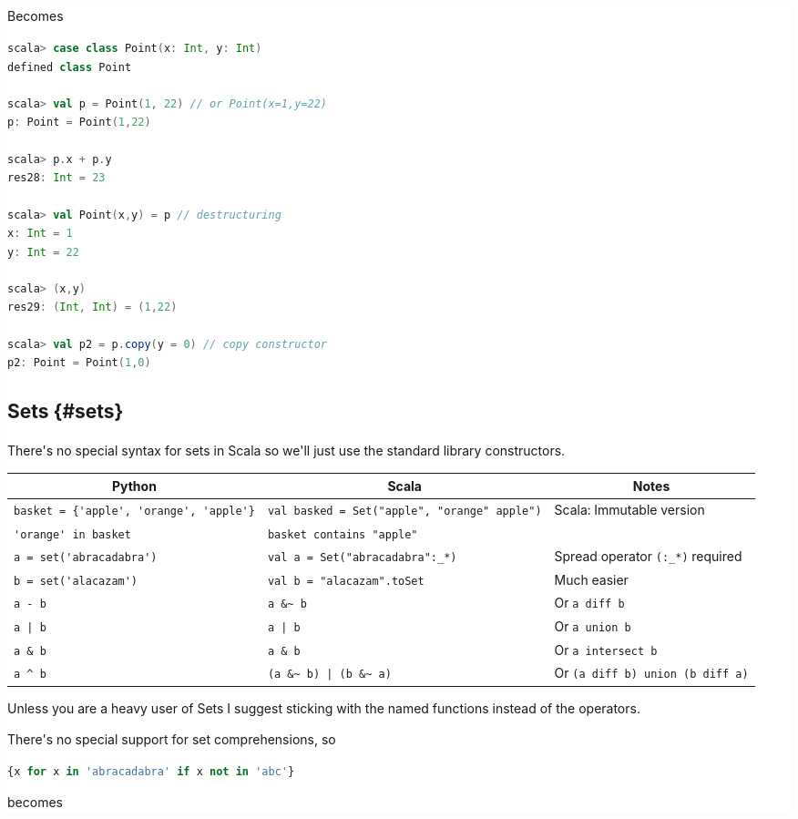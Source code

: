 Becomes

```scala
scala> case class Point(x: Int, y: Int)
defined class Point

scala> val p = Point(1, 22) // or Point(x=1,y=22)
p: Point = Point(1,22)

scala> p.x + p.y
res28: Int = 23

scala> val Point(x,y) = p // destructuring
x: Int = 1
y: Int = 22

scala> (x,y)
res29: (Int, Int) = (1,22)

scala> val p2 = p.copy(y = 0) // copy constructor
p2: Point = Point(1,0)
```

## Sets {#sets}

There's no special syntax for sets in Scala so we'll just use the standard library constructors.

| Python | Scala | Notes
| ---    | --- |---
| `basket = {'apple', 'orange', 'apple'}`|`val basked = Set("apple", "orange" apple")`| Scala: Immutable version
|`'orange' in basket`|`basket contains "apple"`
|`a = set('abracadabra')`|`val a = Set("abracadabra":_*)`| Spread operator `(:_*)` required
| `b = set('alacazam')`|`val b = "alacazam".toSet` | Much easier
|`a - b`|`a &~ b` | Or `a diff b`
|<code>a &#124; b</code>|<code>a &#124; b</code>| Or `a union b`
|`a & b`|`a & b` | Or `a intersect b`
|`a ^ b`| <code>(a &~ b) &#124; (b &~ a)</code> | Or `(a diff b) union (b diff a)`


Unless you are a heavy user of Sets I suggest sticking with the named functions instead of the operators.

There's no special support for set comprehensions, so

```python
{x for x in 'abracadabra' if x not in 'abc'}
```

becomes
